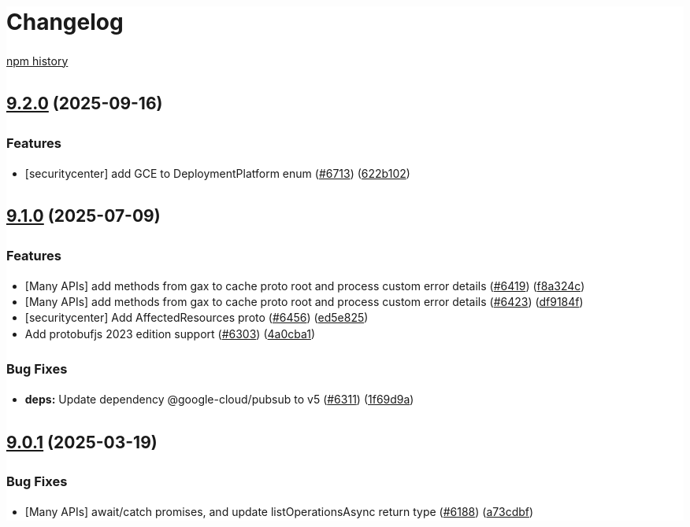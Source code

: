 # Changelog

[npm history][1]

[1]: https://www.npmjs.com/package/@google-cloud/security-center?activeTab=versions

## [9.2.0](https://github.com/googleapis/google-cloud-node/compare/security-center-v9.1.0...security-center-v9.2.0) (2025-09-16)


### Features

* [securitycenter] add GCE to DeploymentPlatform enum ([#6713](https://github.com/googleapis/google-cloud-node/issues/6713)) ([622b102](https://github.com/googleapis/google-cloud-node/commit/622b10208298f58876a1d7e25b316b2c6c9227d4))

## [9.1.0](https://github.com/googleapis/google-cloud-node/compare/security-center-v9.0.1...security-center-v9.1.0) (2025-07-09)


### Features

* [Many APIs] add methods from gax to cache proto root and process custom error details ([#6419](https://github.com/googleapis/google-cloud-node/issues/6419)) ([f8a324c](https://github.com/googleapis/google-cloud-node/commit/f8a324ca5c3bc0f730e4ed67d9407c44f2414936))
* [Many APIs] add methods from gax to cache proto root and process custom error details ([#6423](https://github.com/googleapis/google-cloud-node/issues/6423)) ([df9184f](https://github.com/googleapis/google-cloud-node/commit/df9184fe9fb00013ef519f093c4de5fd54ec2ce9))
* [securitycenter] Add AffectedResources proto ([#6456](https://github.com/googleapis/google-cloud-node/issues/6456)) ([ed5e825](https://github.com/googleapis/google-cloud-node/commit/ed5e825efe5be0728a1394f8b9f1a760ca1e7fa2))
* Add protobufjs 2023 edition support ([#6303](https://github.com/googleapis/google-cloud-node/issues/6303)) ([4a0cba1](https://github.com/googleapis/google-cloud-node/commit/4a0cba1e41a9aeb9c15ad31487ef013c8277cfef))


### Bug Fixes

* **deps:** Update dependency @google-cloud/pubsub to v5 ([#6311](https://github.com/googleapis/google-cloud-node/issues/6311)) ([1f69d9a](https://github.com/googleapis/google-cloud-node/commit/1f69d9a5e789b4c76c1fbd7700a5da12ce0b956e))

## [9.0.1](https://github.com/googleapis/google-cloud-node/compare/security-center-v9.0.0...security-center-v9.0.1) (2025-03-19)


### Bug Fixes

* [Many APIs] await/catch promises, and update listOperationsAsync return type ([#6188](https://github.com/googleapis/google-cloud-node/issues/6188)) ([a73cdbf](https://github.com/googleapis/google-cloud-node/commit/a73cdbfe33d5ba9952f0c87cb9d5d12ee8753dd2))
